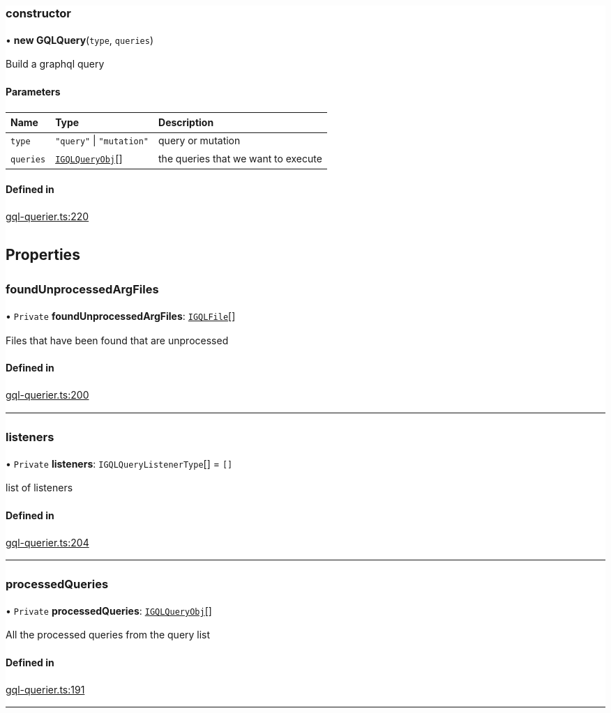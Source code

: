 ### constructor

• **new GQLQuery**(`type`, `queries`)

Build a graphql query

#### Parameters

| Name | Type | Description |
| :------ | :------ | :------ |
| `type` | ``"query"`` \| ``"mutation"`` | query or mutation |
| `queries` | [`IGQLQueryObj`](../interfaces/gql_querier.IGQLQueryObj.md)[] | the queries that we want to execute |

#### Defined in

[gql-querier.ts:220](https://github.com/onzag/itemize/blob/a24376ed/gql-querier.ts#L220)

## Properties

### foundUnprocessedArgFiles

• `Private` **foundUnprocessedArgFiles**: [`IGQLFile`](../interfaces/gql_querier.IGQLFile.md)[]

Files that have been found that are unprocessed

#### Defined in

[gql-querier.ts:200](https://github.com/onzag/itemize/blob/a24376ed/gql-querier.ts#L200)

___

### listeners

• `Private` **listeners**: `IGQLQueryListenerType`[] = `[]`

list of listeners

#### Defined in

[gql-querier.ts:204](https://github.com/onzag/itemize/blob/a24376ed/gql-querier.ts#L204)

___

### processedQueries

• `Private` **processedQueries**: [`IGQLQueryObj`](../interfaces/gql_querier.IGQLQueryObj.md)[]

All the processed queries from the query list

#### Defined in

[gql-querier.ts:191](https://github.com/onzag/itemize/blob/a24376ed/gql-querier.ts#L191)

___
